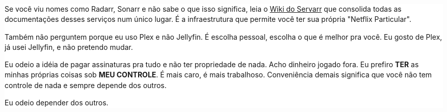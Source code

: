 Se você viu nomes como Radarr, Sonarr e não sabe o que isso significa, leia o [Wiki do Servarr](https://wiki.servarr.com/) que consolida todas as documentações desses serviços num único lugar. É a infraestrutura que permite você ter sua própria "Netflix Particular".

Também não perguntem porque eu uso Plex e não Jellyfin. É escolha pessoal, escolha o que é melhor pra você. Eu gosto de Plex, já usei Jellyfin, e não pretendo mudar.

Eu odeio a idéia de pagar assinaturas pra tudo e não ter propriedade de nada. Acho dinheiro jogado fora. Eu prefiro **TER** as minhas próprias coisas sob **MEU CONTROLE**. É mais caro, é mais trabalhoso. Conveniência demais significa que você não tem controle de nada e sempre depende dos outros.

Eu odeio depender dos outros.

